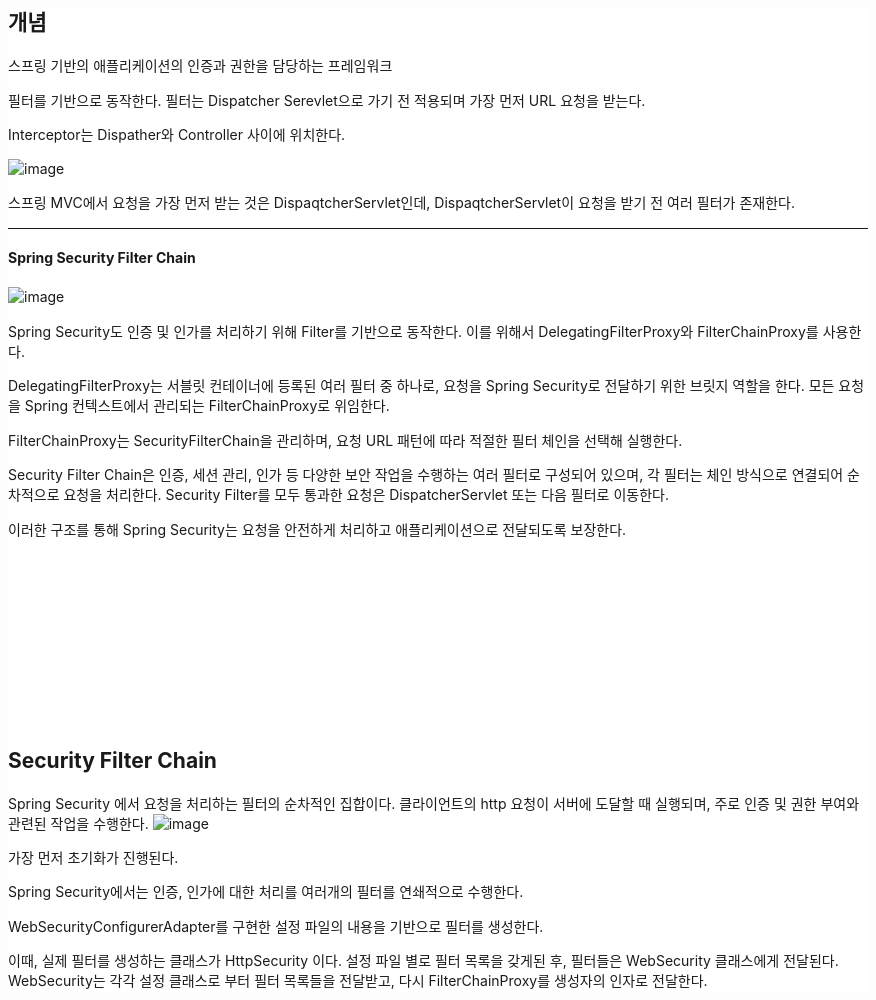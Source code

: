 ## 개념 
스프링 기반의 애플리케이션의 인증과 권한을 담당하는 프레임워크  

필터를 기반으로 동작한다.  필터는 Dispatcher Serevlet으로 가기 전 적용되며 가장 먼저 URL 요청을 받는다.
 
Interceptor는 Dispather와 Controller 사이에 위치한다. 

<img width="672" alt="image" src="https://github.com/user-attachments/assets/056128fa-95c0-46a6-8178-4b515d028d1e">

스프링 MVC에서 요청을 가장 먼저 받는 것은 DispaqtcherServlet인데, DispaqtcherServlet이 요청을 받기 전
여러 필터가 존재한다.


---
#### Spring Security Filter Chain
<img width="496" alt="image" src="https://github.com/user-attachments/assets/9a69ea5c-51f3-4e44-9032-1b48e3f506e6">

Spring Security도 인증 및 인가를 처리하기 위해 Filter를 기반으로 동작한다. 
이를 위해서 DelegatingFilterProxy와 FilterChainProxy를 사용한다. 


DelegatingFilterProxy는 서블릿 컨테이너에 등록된 여러 필터 중 하나로, 요청을 Spring Security로 전달하기 위한 브릿지 역할을 한다. 모든 요청을 Spring 컨텍스트에서 관리되는 FilterChainProxy로 위임한다.

FilterChainProxy는 SecurityFilterChain을 관리하며, 요청 URL 패턴에 따라 적절한 필터 체인을 선택해 실행한다.

Security Filter Chain은 인증, 세션 관리, 인가 등 다양한 보안 작업을 수행하는 여러 필터로 구성되어 있으며, 각 필터는 체인 방식으로 연결되어 순차적으로 요청을 처리한다.
Security Filter를 모두 통과한 요청은 DispatcherServlet 또는 다음 필터로 이동한다.

이러한 구조를 통해 Spring Security는 요청을 안전하게 처리하고 애플리케이션으로 전달되도록 보장한다.
















<br><br><br><br><br><br><br><br>

## Security Filter Chain
Spring Security 에서 요청을 처리하는 필터의 순차적인 집합이다. 
클라이언트의 http 요청이 서버에 도달할 때 실행되며, 주로 인증 및 권한 부여와 관련된 작업을 수행한다. 
<img width="607" alt="image" src="https://github.com/user-attachments/assets/0a4bc8d6-57de-4c16-a6e7-04b05b69d7dc">

가장 먼저 초기화가 진행된다.   

Spring Security에서는 인증, 인가에 대한 처리를 여러개의 필터를 연쇄적으로 수행한다.  

WebSecurityConfigurerAdapter를 구현한 설정 파일의 내용을 기반으로 필터를 생성한다.  

이때, 실제 필터를 생성하는 클래스가 HttpSecurity 이다. 
설정 파일 별로 필터 목록을 갖게된 후, 필터들은 WebSecurity 클래스에게 전달된다. 
WebSecurity는 각각 설정 클래스로 부터 필터 목록들을 전달받고, 다시 FilterChainProxy를 생성자의 인자로 전달한다.  
